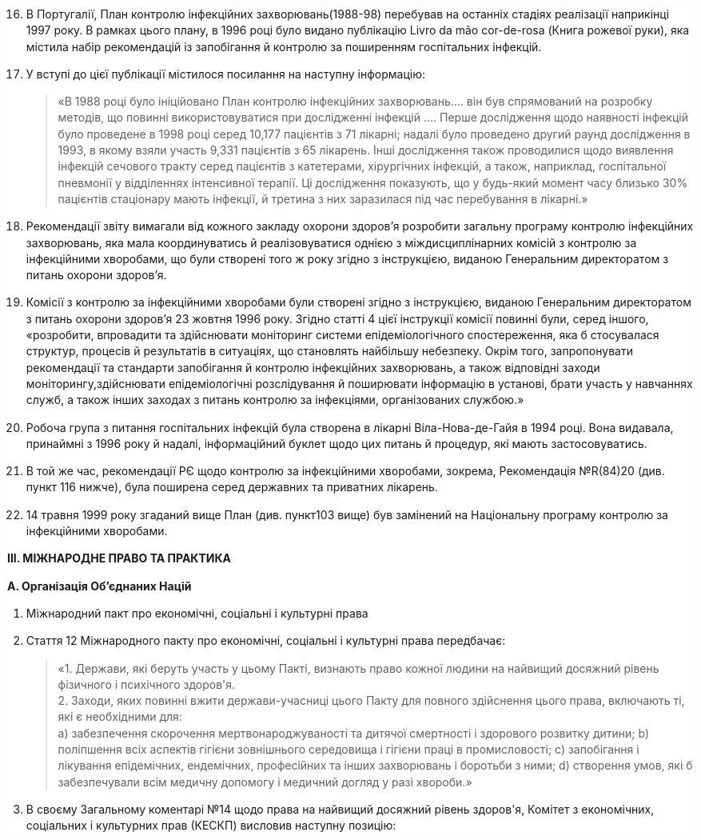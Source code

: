 16. В Португалії, План контролю інфекційних захворювань\(1988-98\) перебував на останніх стадіях реалізації наприкінці 1997 року. В рамках цього плану, в 1996 році було видано публікацію Livro da mão cor-de-rosa \(Книга рожевої руки\), яка містила набір рекомендацій із запобігання й контролю за поширенням госпітальних інфекцій.
17. У вступі до цієї публікації містилося посилання на наступну інформацію:

    > «В 1988 році було ініційовано План контролю інфекційних захворювань.... він був спрямований на розробку методів, що повинні використовуватися при дослідженні інфекцій .... Перше дослідження щодо наявності інфекцій було проведене в 1998 році серед 10,177 пацієнтів з 71 лікарні; надалі було проведено другий раунд дослідження в 1993, в якому взяли участь 9,331 пацієнтів з 65 лікарень. Інші дослідження також проводилися щодо виявлення інфекцій сечового тракту серед пацієнтів з катетерами, хірургічних інфекцій, а також, наприклад, госпітальної пневмонії у відділеннях інтенсивної терапії. Ці дослідження показують, що у будь-який момент часу близько 30% пацієнтів стаціонару мають інфекції, й третина з них заразилася під час перебування в лікарні.»

18. Рекомендації звіту вимагали від кожного закладу охорони здоров’я розробити загальну програму контролю інфекційних захворювань, яка мала координуватись й реалізовуватися однією з міждисциплінарних комісій з контролю за інфекційними хворобами, що були створені того ж року згідно з інструкцією, виданою Генеральним директоратом з питань охорони здоров’я.
19. Комісії з контролю за інфекційними хворобами були створені згідно з інструкцією, виданою Генеральним директоратом з питань охорони здоров’я 23 жовтня 1996 року. Згідно статті 4 цієї інструкції комісії повинні були, серед іншого, «розробити, впровадити та здійснювати моніторинг системи епідеміологічного спостереження, яка б стосувалася структур, процесів й результатів в ситуаціях, що становлять найбільшу небезпеку. Окрім того, запропонувати рекомендації та стандарти запобігання й контролю інфекційних захворювань, а також відповідні заходи моніторингу,здійснювати епідеміологічні розслідування й поширювати інформацію в установі, брати участь у навчаннях служб, а також інших заходах з питань контролю за інфекціями, організованих службою.»
20. Робоча група з питання госпітальних інфекцій була створена в лікарні Віла-Нова-де-Гайя в 1994 році. Вона видавала, принаймні з 1996 року й надалі, інформаційний буклет щодо цих питань й процедур, які мають застосовуватись.
21. В той же час, рекомендації РЄ щодо контролю за інфекційними хворобами, зокрема, Рекомендація №R\(84\)20 \(див. пункт 116 нижче\), була поширена серед державних та приватних лікарень.
22. 14 травня 1999 року згаданий вище План \(див. пункт103 вище\) був замінений на Національну програму контролю за інфекційними хворобами.

**III. МІЖНАРОДНЕ ПРАВО ТА ПРАКТИКА**

**A. Організація Об’єднаних Націй**

1. Міжнародний пакт про економічні, соціальні і культурні права

1. Стаття 12 Міжнародного пакту про економічні, соціальні і культурні права передбачає:  


   > «1. Держави, які беруть участь у цьому Пакті, визнають право кожної людини на найвищий досяжний рівень фізичного і психічного здоров'я.  
   >  2. Заходи, яких повинні вжити держави-учасниці цього Пакту для повного здійснення цього права, включають ті, які є необхідними для:  
   >  а\) забезпечення скорочення мертвонароджуваності та дитячої смертності і здорового розвитку дитини; b\) поліпшення всіх аспектів гігієни зовнішнього середовища і гігієни праці в промисловості; с\) запобігання і лікування епідемічних, ендемічних, професійних та інших захворювань і боротьби з ними; d\) створення умов, які б забезпечували всім медичну допомогу і медичний догляд у разі хвороби.»

2. В своєму Загальному коментарі №14 щодо права на найвищий досяжний рівень здоров'я, Комітет з економічних, соціальних і культурних прав \(КЕСКП\) висловив наступну позицію:  
